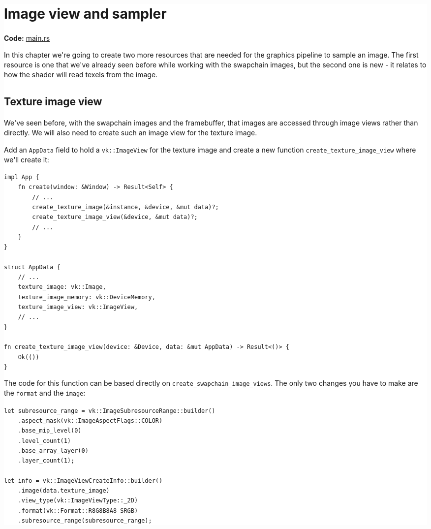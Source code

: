 # Image view and sampler

**Code:** [main.rs](https://github.com/KyleMayes/vulkanalia/tree/master/tutorial/src/24_sampler.rs)

In this chapter we're going to create two more resources that are needed for the graphics pipeline to sample an image. The first resource is one that we've already seen before while working with the swapchain images, but the second one is new - it relates to how the shader will read texels from the image.

## Texture image view

We've seen before, with the swapchain images and the framebuffer, that images are accessed through image views rather than directly. We will also need to create such an image view for the texture image.

Add an `AppData` field to hold a `vk::ImageView` for the texture image and create a new function `create_texture_image_view` where we'll create it:

```rust,noplaypen
impl App {
    fn create(window: &Window) -> Result<Self> {
        // ...
        create_texture_image(&instance, &device, &mut data)?;
        create_texture_image_view(&device, &mut data)?;
        // ...
    }
}

struct AppData {
    // ...
    texture_image: vk::Image,
    texture_image_memory: vk::DeviceMemory,
    texture_image_view: vk::ImageView,
    // ...
}

fn create_texture_image_view(device: &Device, data: &mut AppData) -> Result<()> {
    Ok(())
}
```

The code for this function can be based directly on `create_swapchain_image_views`. The only two changes you have to make are the `format` and the `image`:

```rust,noplaypen
let subresource_range = vk::ImageSubresourceRange::builder()
    .aspect_mask(vk::ImageAspectFlags::COLOR)
    .base_mip_level(0)
    .level_count(1)
    .base_array_layer(0)
    .layer_count(1);

let info = vk::ImageViewCreateInfo::builder()
    .image(data.texture_image)
    .view_type(vk::ImageViewType::_2D)
    .format(vk::Format::R8G8B8A8_SRGB)
    .subresource_range(subresource_range);
```
